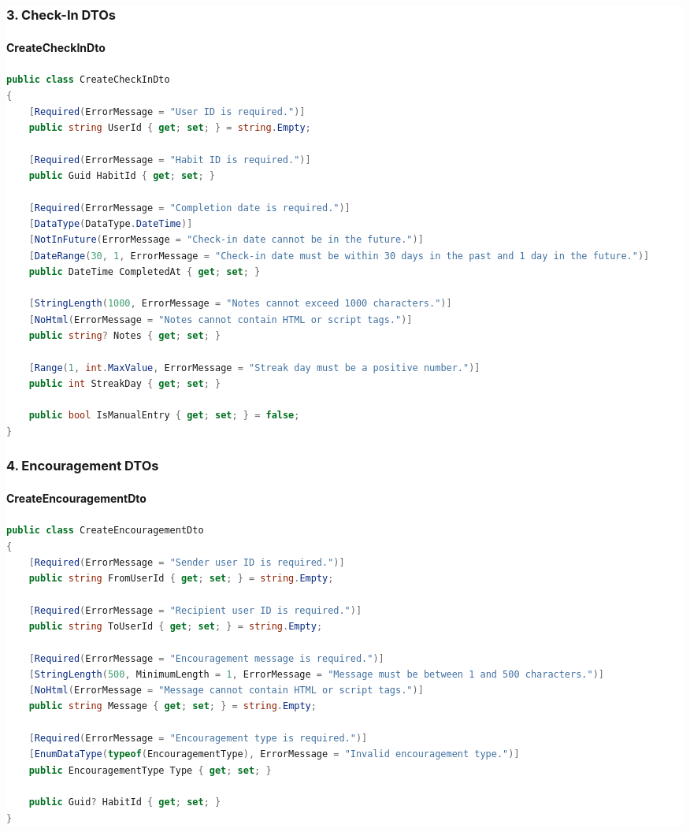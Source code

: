 ```csharp
```

### 3. Check-In DTOs

#### CreateCheckInDto
```csharp
public class CreateCheckInDto
{
    [Required(ErrorMessage = "User ID is required.")]
    public string UserId { get; set; } = string.Empty;

    [Required(ErrorMessage = "Habit ID is required.")]
    public Guid HabitId { get; set; }

    [Required(ErrorMessage = "Completion date is required.")]
    [DataType(DataType.DateTime)]
    [NotInFuture(ErrorMessage = "Check-in date cannot be in the future.")]
    [DateRange(30, 1, ErrorMessage = "Check-in date must be within 30 days in the past and 1 day in the future.")]
    public DateTime CompletedAt { get; set; }

    [StringLength(1000, ErrorMessage = "Notes cannot exceed 1000 characters.")]
    [NoHtml(ErrorMessage = "Notes cannot contain HTML or script tags.")]
    public string? Notes { get; set; }

    [Range(1, int.MaxValue, ErrorMessage = "Streak day must be a positive number.")]
    public int StreakDay { get; set; }

    public bool IsManualEntry { get; set; } = false;
}
```

### 4. Encouragement DTOs

#### CreateEncouragementDto
```csharp
public class CreateEncouragementDto
{
    [Required(ErrorMessage = "Sender user ID is required.")]
    public string FromUserId { get; set; } = string.Empty;

    [Required(ErrorMessage = "Recipient user ID is required.")]
    public string ToUserId { get; set; } = string.Empty;

    [Required(ErrorMessage = "Encouragement message is required.")]
    [StringLength(500, MinimumLength = 1, ErrorMessage = "Message must be between 1 and 500 characters.")]
    [NoHtml(ErrorMessage = "Message cannot contain HTML or script tags.")]
    public string Message { get; set; } = string.Empty;

    [Required(ErrorMessage = "Encouragement type is required.")]
    [EnumDataType(typeof(EncouragementType), ErrorMessage = "Invalid encouragement type.")]
    public EncouragementType Type { get; set; }

    public Guid? HabitId { get; set; }
}
```
